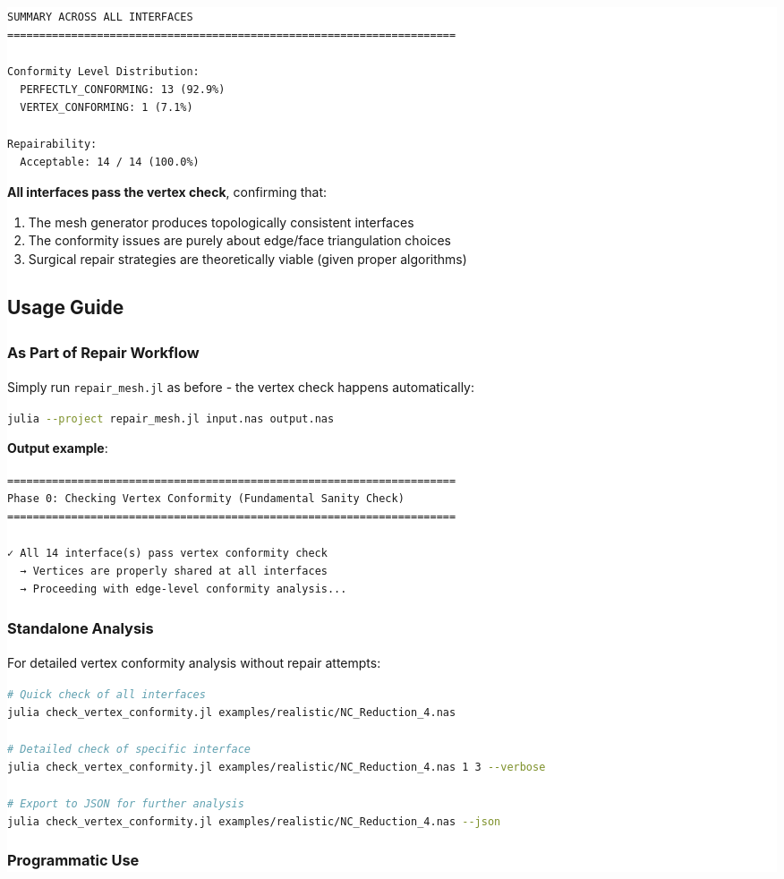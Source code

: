 ```
SUMMARY ACROSS ALL INTERFACES
======================================================================

Conformity Level Distribution:
  PERFECTLY_CONFORMING: 13 (92.9%)
  VERTEX_CONFORMING: 1 (7.1%)

Repairability:
  Acceptable: 14 / 14 (100.0%)
```

**All interfaces pass the vertex check**, confirming that:
1. The mesh generator produces topologically consistent interfaces
2. The conformity issues are purely about edge/face triangulation choices
3. Surgical repair strategies are theoretically viable (given proper algorithms)

## Usage Guide

### As Part of Repair Workflow

Simply run `repair_mesh.jl` as before - the vertex check happens automatically:

```bash
julia --project repair_mesh.jl input.nas output.nas
```

**Output example**:
```
======================================================================
Phase 0: Checking Vertex Conformity (Fundamental Sanity Check)
======================================================================

✓ All 14 interface(s) pass vertex conformity check
  → Vertices are properly shared at all interfaces
  → Proceeding with edge-level conformity analysis...
```

### Standalone Analysis

For detailed vertex conformity analysis without repair attempts:

```bash
# Quick check of all interfaces
julia check_vertex_conformity.jl examples/realistic/NC_Reduction_4.nas

# Detailed check of specific interface
julia check_vertex_conformity.jl examples/realistic/NC_Reduction_4.nas 1 3 --verbose

# Export to JSON for further analysis
julia check_vertex_conformity.jl examples/realistic/NC_Reduction_4.nas --json
```

### Programmatic Use
